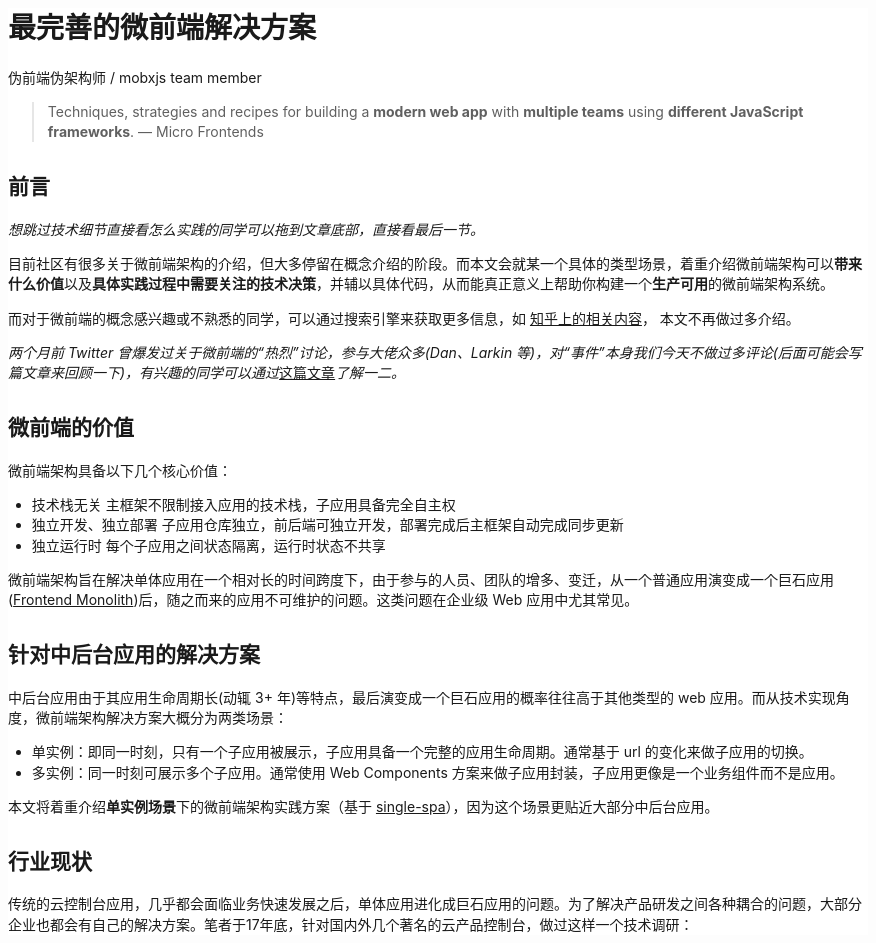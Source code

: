 # 最完善的微前端解决方案

伪前端伪架构师 / mobxjs team member

> Techniques, strategies and recipes for building a **modern web app** with **multiple teams** using **different JavaScript frameworks**. — Micro Frontends

## 前言

*想跳过技术细节直接看怎么实践的同学可以拖到文章底部，直接看最后一节。*

目前社区有很多关于微前端架构的介绍，但大多停留在概念介绍的阶段。而本文会就某一个具体的类型场景，着重介绍微前端架构可以**带来什么价值**以及**具体实践过程中需要关注的技术决策**，并辅以具体代码，从而能真正意义上帮助你构建一个**生产可用**的微前端架构系统。

而对于微前端的概念感兴趣或不熟悉的同学，可以通过搜索引擎来获取更多信息，如 [知乎上的相关内容](https://www.zhihu.com/search?q=微前端&type=content)， 本文不再做过多介绍。

*两个月前 Twitter 曾爆发过关于微前端的“热烈”讨论，参与大佬众多(Dan、Larkin 等)，对“事件”本身我们今天不做过多评论(后面可能会写篇文章来回顾一下)，有兴趣的同学可以通过*[这篇文章](https://link.zhihu.com/?target=https%3A//zendev.com/2019/06/17/microfrontends-good-bad-ugly.html)*了解一二。*

## 微前端的价值

微前端架构具备以下几个核心价值：

- 技术栈无关 主框架不限制接入应用的技术栈，子应用具备完全自主权
- 独立开发、独立部署 子应用仓库独立，前后端可独立开发，部署完成后主框架自动完成同步更新
- 独立运行时 每个子应用之间状态隔离，运行时状态不共享

微前端架构旨在解决单体应用在一个相对长的时间跨度下，由于参与的人员、团队的增多、变迁，从一个普通应用演变成一个巨石应用([Frontend Monolith](https://link.zhihu.com/?target=https%3A//www.youtube.com/watch%3Fv%3DpU1gXA0rfwc))后，随之而来的应用不可维护的问题。这类问题在企业级 Web 应用中尤其常见。

## 针对中后台应用的解决方案

中后台应用由于其应用生命周期长(动辄 3+ 年)等特点，最后演变成一个巨石应用的概率往往高于其他类型的 web 应用。而从技术实现角度，微前端架构解决方案大概分为两类场景：

- 单实例：即同一时刻，只有一个子应用被展示，子应用具备一个完整的应用生命周期。通常基于 url 的变化来做子应用的切换。
- 多实例：同一时刻可展示多个子应用。通常使用 Web Components 方案来做子应用封装，子应用更像是一个业务组件而不是应用。

本文将着重介绍**单实例场景**下的微前端架构实践方案（基于 [single-spa](https://link.zhihu.com/?target=https%3A//github.com/CanopyTax/single-spa)），因为这个场景更贴近大部分中后台应用。

## 行业现状

传统的云控制台应用，几乎都会面临业务快速发展之后，单体应用进化成巨石应用的问题。为了解决产品研发之间各种耦合的问题，大部分企业也都会有自己的解决方案。笔者于17年底，针对国内外几个著名的云产品控制台，做过这样一个技术调研：
